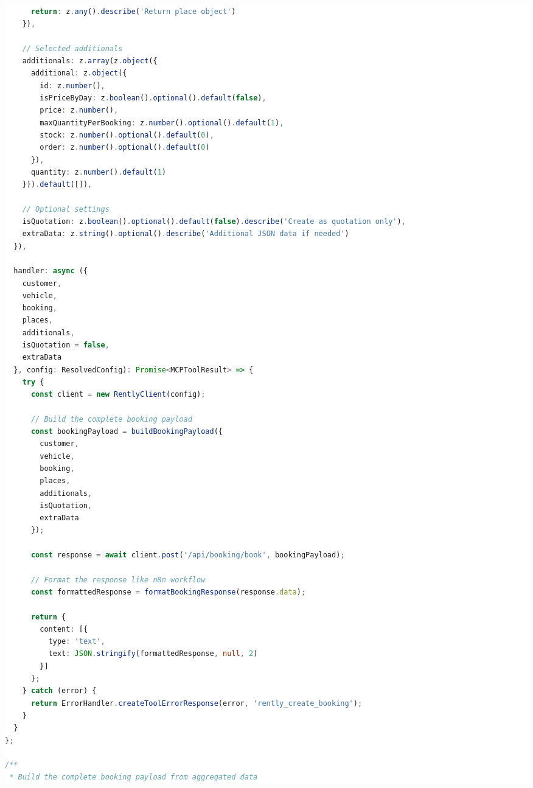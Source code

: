 ```typescript
      return: z.any().describe('Return place object')
    }),
    
    // Selected additionals
    additionals: z.array(z.object({
      additional: z.object({
        id: z.number(),
        isPriceByDay: z.boolean().optional().default(false),
        price: z.number(),
        maxQuantityPerBooking: z.number().optional().default(1),
        stock: z.number().optional().default(0),
        order: z.number().optional().default(0)
      }),
      quantity: z.number().default(1)
    })).default([]),
    
    // Optional settings
    isQuotation: z.boolean().optional().default(false).describe('Create as quotation only'),
    extraData: z.string().optional().describe('Additional JSON data if needed')
  }),
  
  handler: async ({ 
    customer,
    vehicle,
    booking,
    places,
    additionals,
    isQuotation = false,
    extraData
  }, config: ResolvedConfig): Promise<MCPToolResult> => {
    try {
      const client = new RentlyClient(config);
      
      // Build the complete booking payload
      const bookingPayload = buildBookingPayload({
        customer,
        vehicle,
        booking,
        places,
        additionals,
        isQuotation,
        extraData
      });
      
      const response = await client.post('/api/booking/book', bookingPayload);
      
      // Format the response like n8n workflow
      const formattedResponse = formatBookingResponse(response.data);
      
      return {
        content: [{
          type: 'text',
          text: JSON.stringify(formattedResponse, null, 2)
        }]
      };
    } catch (error) {
      return ErrorHandler.createToolErrorResponse(error, 'rently_create_booking');
    }
  }
};

/**
 * Build the complete booking payload from aggregated data
```